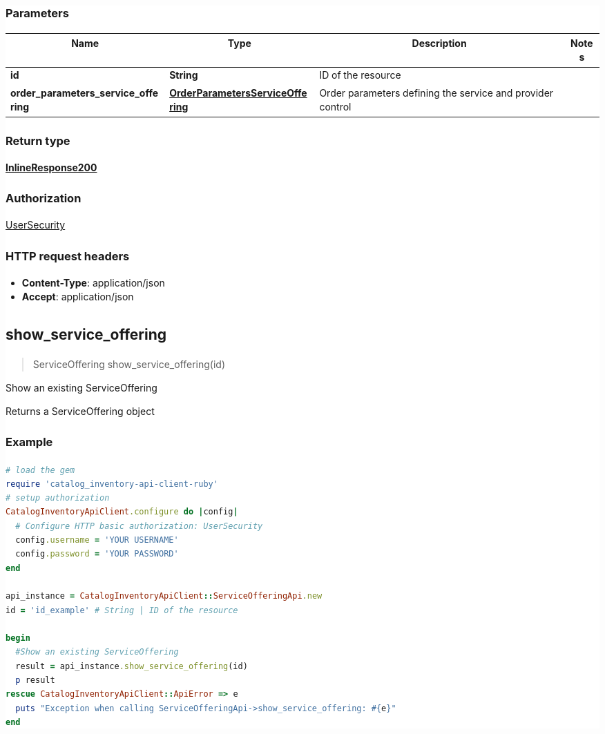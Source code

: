 ### Parameters


Name | Type | Description  | Notes
------------- | ------------- | ------------- | -------------
 **id** | **String**| ID of the resource | 
 **order_parameters_service_offering** | [**OrderParametersServiceOffering**](OrderParametersServiceOffering.md)| Order parameters defining the service and provider control | 

### Return type

[**InlineResponse200**](InlineResponse200.md)

### Authorization

[UserSecurity](../README.md#UserSecurity)

### HTTP request headers

- **Content-Type**: application/json
- **Accept**: application/json


## show_service_offering

> ServiceOffering show_service_offering(id)

Show an existing ServiceOffering

Returns a ServiceOffering object

### Example

```ruby
# load the gem
require 'catalog_inventory-api-client-ruby'
# setup authorization
CatalogInventoryApiClient.configure do |config|
  # Configure HTTP basic authorization: UserSecurity
  config.username = 'YOUR USERNAME'
  config.password = 'YOUR PASSWORD'
end

api_instance = CatalogInventoryApiClient::ServiceOfferingApi.new
id = 'id_example' # String | ID of the resource

begin
  #Show an existing ServiceOffering
  result = api_instance.show_service_offering(id)
  p result
rescue CatalogInventoryApiClient::ApiError => e
  puts "Exception when calling ServiceOfferingApi->show_service_offering: #{e}"
end
```
